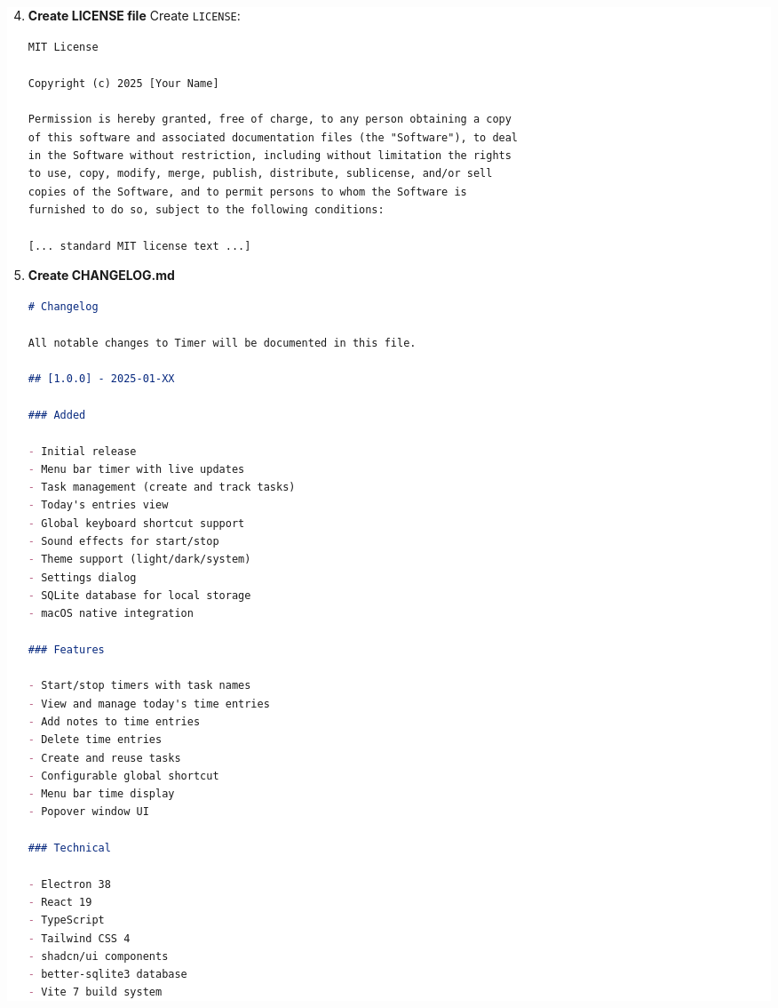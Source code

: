 4. **Create LICENSE file**
   Create `LICENSE`:

   ```
   MIT License

   Copyright (c) 2025 [Your Name]

   Permission is hereby granted, free of charge, to any person obtaining a copy
   of this software and associated documentation files (the "Software"), to deal
   in the Software without restriction, including without limitation the rights
   to use, copy, modify, merge, publish, distribute, sublicense, and/or sell
   copies of the Software, and to permit persons to whom the Software is
   furnished to do so, subject to the following conditions:

   [... standard MIT license text ...]
   ```

5. **Create CHANGELOG.md**

   ```markdown
   # Changelog

   All notable changes to Timer will be documented in this file.

   ## [1.0.0] - 2025-01-XX

   ### Added

   - Initial release
   - Menu bar timer with live updates
   - Task management (create and track tasks)
   - Today's entries view
   - Global keyboard shortcut support
   - Sound effects for start/stop
   - Theme support (light/dark/system)
   - Settings dialog
   - SQLite database for local storage
   - macOS native integration

   ### Features

   - Start/stop timers with task names
   - View and manage today's time entries
   - Add notes to time entries
   - Delete time entries
   - Create and reuse tasks
   - Configurable global shortcut
   - Menu bar time display
   - Popover window UI

   ### Technical

   - Electron 38
   - React 19
   - TypeScript
   - Tailwind CSS 4
   - shadcn/ui components
   - better-sqlite3 database
   - Vite 7 build system
   ```
